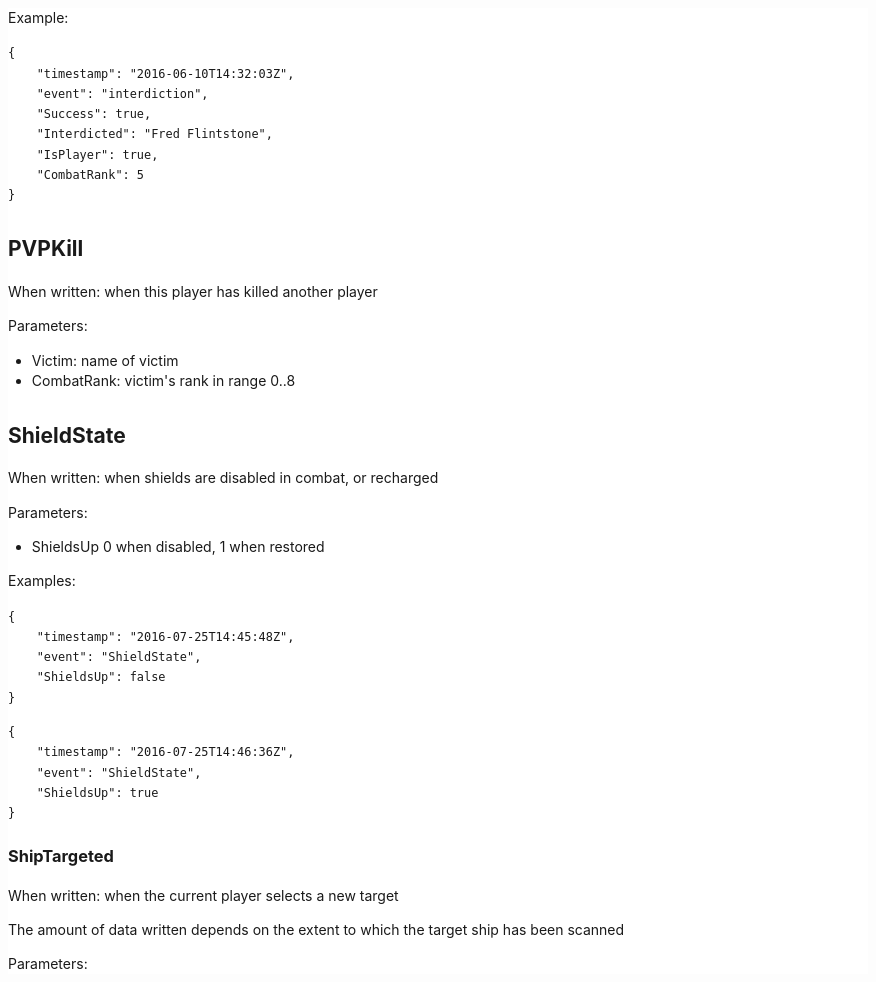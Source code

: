 
Example:

```
{
	"timestamp": "2016-06-10T14:32:03Z",
	"event": "interdiction",
	"Success": true,
	"Interdicted": "Fred Flintstone",
	"IsPlayer": true,
	"CombatRank": 5
}
```

## PVPKill

When written: when this player has killed another player

Parameters:

- Victim: name of victim 
- CombatRank: victim's rank in range 0..8 


## ShieldState

When written: when shields are disabled in combat, or recharged

Parameters:

- ShieldsUp 0 when disabled, 1 when restored 


Examples:

```
{
	"timestamp": "2016-07-25T14:45:48Z",
	"event": "ShieldState",
	"ShieldsUp": false
}
```

```
{
	"timestamp": "2016-07-25T14:46:36Z",
	"event": "ShieldState",
	"ShieldsUp": true
}
```

### ShipTargeted

When written: when the current player selects a new target

The amount of data written depends on the extent to which the target ship has been scanned

Parameters:
